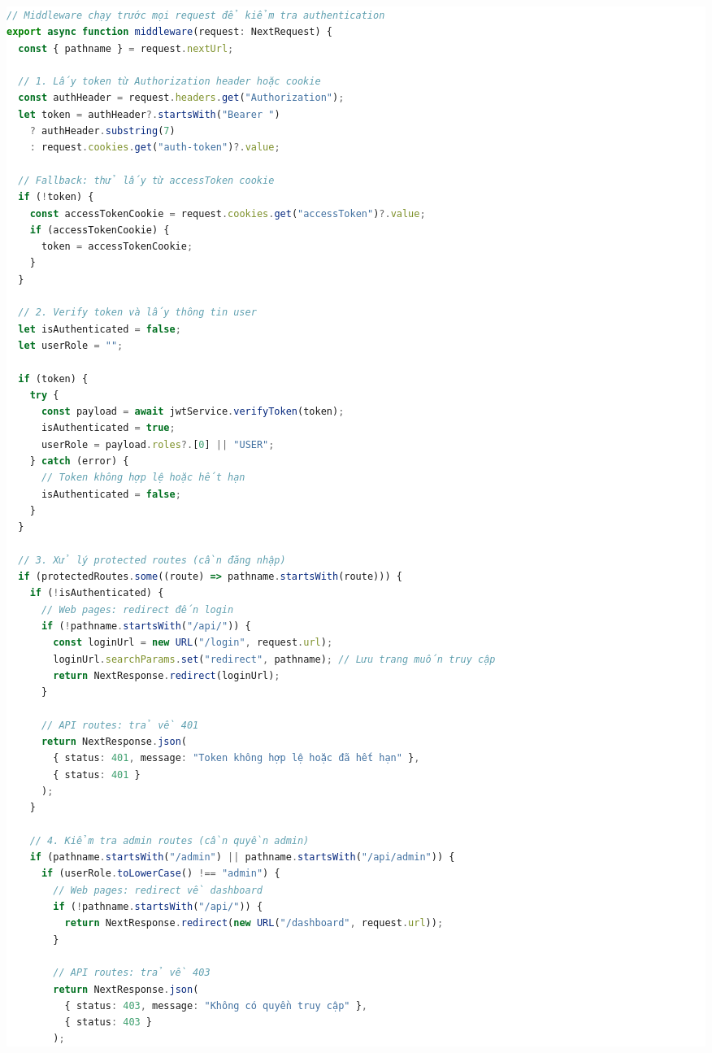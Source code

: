 ```typescript
// Middleware chạy trước mọi request để kiểm tra authentication
export async function middleware(request: NextRequest) {
  const { pathname } = request.nextUrl;

  // 1. Lấy token từ Authorization header hoặc cookie
  const authHeader = request.headers.get("Authorization");
  let token = authHeader?.startsWith("Bearer ")
    ? authHeader.substring(7)
    : request.cookies.get("auth-token")?.value;

  // Fallback: thử lấy từ accessToken cookie
  if (!token) {
    const accessTokenCookie = request.cookies.get("accessToken")?.value;
    if (accessTokenCookie) {
      token = accessTokenCookie;
    }
  }

  // 2. Verify token và lấy thông tin user
  let isAuthenticated = false;
  let userRole = "";

  if (token) {
    try {
      const payload = await jwtService.verifyToken(token);
      isAuthenticated = true;
      userRole = payload.roles?.[0] || "USER";
    } catch (error) {
      // Token không hợp lệ hoặc hết hạn
      isAuthenticated = false;
    }
  }

  // 3. Xử lý protected routes (cần đăng nhập)
  if (protectedRoutes.some((route) => pathname.startsWith(route))) {
    if (!isAuthenticated) {
      // Web pages: redirect đến login
      if (!pathname.startsWith("/api/")) {
        const loginUrl = new URL("/login", request.url);
        loginUrl.searchParams.set("redirect", pathname); // Lưu trang muốn truy cập
        return NextResponse.redirect(loginUrl);
      }

      // API routes: trả về 401
      return NextResponse.json(
        { status: 401, message: "Token không hợp lệ hoặc đã hết hạn" },
        { status: 401 }
      );
    }

    // 4. Kiểm tra admin routes (cần quyền admin)
    if (pathname.startsWith("/admin") || pathname.startsWith("/api/admin")) {
      if (userRole.toLowerCase() !== "admin") {
        // Web pages: redirect về dashboard
        if (!pathname.startsWith("/api/")) {
          return NextResponse.redirect(new URL("/dashboard", request.url));
        }

        // API routes: trả về 403
        return NextResponse.json(
          { status: 403, message: "Không có quyền truy cập" },
          { status: 403 }
        );
```